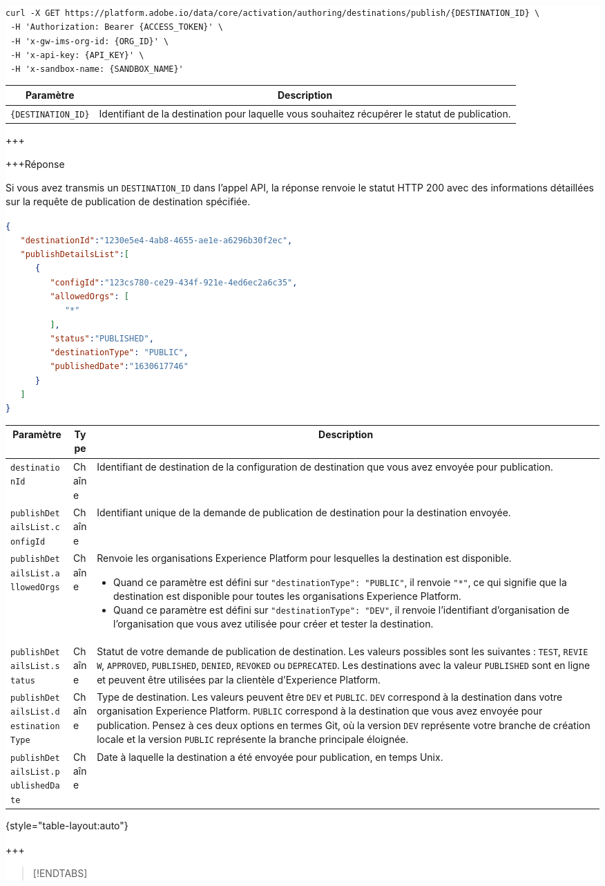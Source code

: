 ```shell
curl -X GET https://platform.adobe.io/data/core/activation/authoring/destinations/publish/{DESTINATION_ID} \
 -H 'Authorization: Bearer {ACCESS_TOKEN}' \
 -H 'x-gw-ims-org-id: {ORG_ID}' \
 -H 'x-api-key: {API_KEY}' \
 -H 'x-sandbox-name: {SANDBOX_NAME}'
```

| Paramètre | Description |
| -------- | ----------- |
| `{DESTINATION_ID}` | Identifiant de la destination pour laquelle vous souhaitez récupérer le statut de publication. |

+++

+++Réponse

Si vous avez transmis un `DESTINATION_ID` dans l’appel API, la réponse renvoie le statut HTTP 200 avec des informations détaillées sur la requête de publication de destination spécifiée.

```json
{
   "destinationId":"1230e5e4-4ab8-4655-ae1e-a6296b30f2ec",
   "publishDetailsList":[
      {
         "configId":"123cs780-ce29-434f-921e-4ed6ec2a6c35",
         "allowedOrgs": [
            "*"
         ],    
         "status":"PUBLISHED",
         "destinationType": "PUBLIC",
         "publishedDate":"1630617746"
      }
   ]
}
```

| Paramètre | Type | Description |
|---------|----------|------|
| `destinationId` | Chaîne | Identifiant de destination de la configuration de destination que vous avez envoyée pour publication. |
| `publishDetailsList.configId` | Chaîne | Identifiant unique de la demande de publication de destination pour la destination envoyée. |
| `publishDetailsList.allowedOrgs` | Chaîne | Renvoie les organisations Experience Platform pour lesquelles la destination est disponible. <br> <ul><li> Quand ce paramètre est défini sur `"destinationType": "PUBLIC"`, il renvoie `"*"`, ce qui signifie que la destination est disponible pour toutes les organisations Experience Platform.</li><li> Quand ce paramètre est défini sur `"destinationType": "DEV"`, il renvoie l’identifiant d’organisation de l’organisation que vous avez utilisée pour créer et tester la destination.</li></ul> |
| `publishDetailsList.status` | Chaîne | Statut de votre demande de publication de destination. Les valeurs possibles sont les suivantes : `TEST`, `REVIEW`, `APPROVED`, `PUBLISHED`, `DENIED`, `REVOKED` ou `DEPRECATED`. Les destinations avec la valeur `PUBLISHED` sont en ligne et peuvent être utilisées par la clientèle d’Experience Platform. |
| `publishDetailsList.destinationType` | Chaîne | Type de destination. Les valeurs peuvent être `DEV` et `PUBLIC`. `DEV` correspond à la destination dans votre organisation Experience Platform. `PUBLIC` correspond à la destination que vous avez envoyée pour publication. Pensez à ces deux options en termes Git, où la version `DEV` représente votre branche de création locale et la version `PUBLIC` représente la branche principale éloignée. |
| `publishDetailsList.publishedDate` | Chaîne | Date à laquelle la destination a été envoyée pour publication, en temps Unix. |

{style="table-layout:auto"}

+++

>[!ENDTABS]
